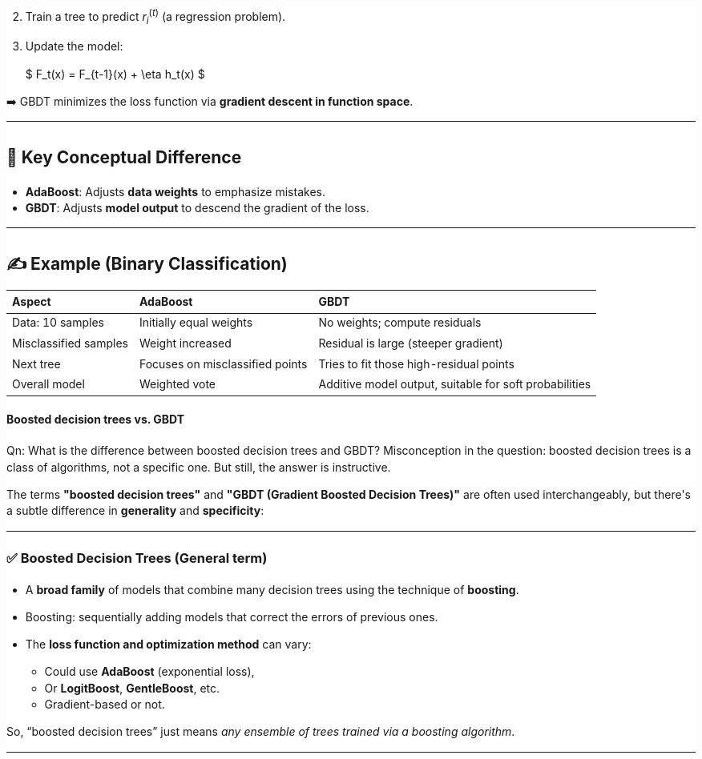   2. Train a tree to predict $r_i^{(t)}$ (a regression problem).  

  3. Update the model:  

     $ F_t(x) = F_{t-1}(x) + \eta h_t(x) $

➡️ GBDT minimizes the loss function via **gradient descent in function space**.

---

## 🎯 Key Conceptual Difference

* **AdaBoost**: Adjusts **data weights** to emphasize mistakes.  
* **GBDT**: Adjusts **model output** to descend the gradient of the loss.

---

## ✍️ Example (Binary Classification)

| Aspect | AdaBoost | GBDT |
| :---- | :---- | :---- |
| Data: 10 samples | Initially equal weights | No weights; compute residuals |
| Misclassified samples | Weight increased | Residual is large (steeper gradient) |
| Next tree | Focuses on misclassified points | Tries to fit those high-residual points |
| Overall model | Weighted vote | Additive model output, suitable for soft probabilities |

#### Boosted decision trees vs. GBDT

Qn: What is the difference between boosted decision trees and GBDT?
Misconception in the question: boosted decision trees is a class of algorithms, not a specific one. But still, the answer is instructive.

The terms **"boosted decision trees"** and **"GBDT (Gradient Boosted Decision Trees)"** are often used interchangeably, but there's a subtle difference in **generality** and **specificity**:

---

### ✅ **Boosted Decision Trees** (General term)

* A **broad family** of models that combine many decision trees using the technique of **boosting**.  

* Boosting: sequentially adding models that correct the errors of previous ones.  

* The **loss function and optimization method** can vary:  

  * Could use **AdaBoost** (exponential loss),  
  * Or **LogitBoost**, **GentleBoost**, etc.  
  * Gradient-based or not.

So, “boosted decision trees” just means *any ensemble of trees trained via a boosting algorithm*.

---
